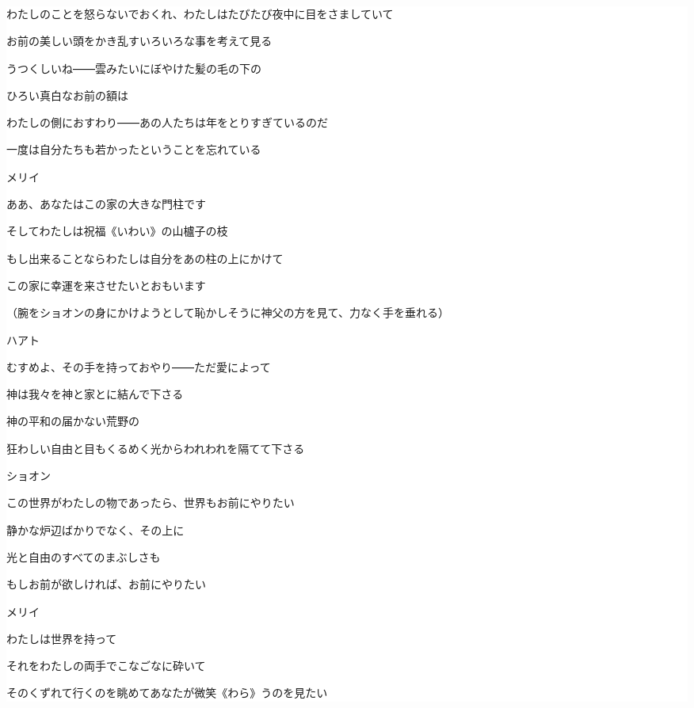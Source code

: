 
わたしのことを怒らないでおくれ、わたしはたびたび夜中に目をさましていて

お前の美しい頭をかき乱すいろいろな事を考えて見る

うつくしいね――雲みたいにぼやけた髪の毛の下の

ひろい真白なお前の額は

わたしの側におすわり――あの人たちは年をとりすぎているのだ

一度は自分たちも若かったということを忘れている



メリイ


ああ、あなたはこの家の大きな門柱です

そしてわたしは祝福《いわい》の山櫨子の枝

もし出来ることならわたしは自分をあの柱の上にかけて

この家に幸運を来させたいとおもいます




（腕をショオンの身にかけようとして恥かしそうに神父の方を見て、力なく手を垂れる）





ハアト


むすめよ、その手を持っておやり――ただ愛によって

神は我々を神と家とに結んで下さる

神の平和の届かない荒野の

狂わしい自由と目もくるめく光からわれわれを隔てて下さる



ショオン


この世界がわたしの物であったら、世界もお前にやりたい

静かな炉辺ばかりでなく、その上に

光と自由のすべてのまぶしさも

もしお前が欲しければ、お前にやりたい



メリイ


わたしは世界を持って

それをわたしの両手でこなごなに砕いて

そのくずれて行くのを眺めてあなたが微笑《わら》うのを見たい

